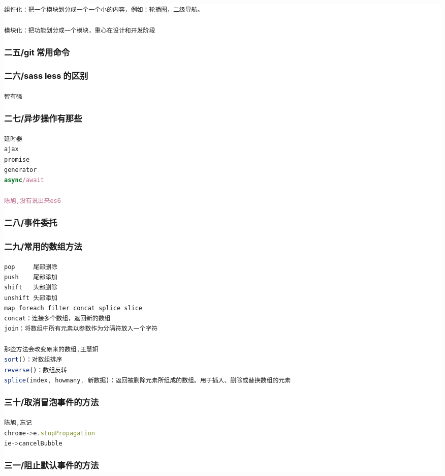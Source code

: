 ```js
组件化：把一个模块划分成一个一个小的内容，例如：轮播图，二级导航。

模块化：把功能划分成一个模块，重心在设计和开发阶段
```

### 二五/git 常用命令 

### 二六/sass less	的区别

```js
智有强
```

### 二七/异步操作有那些

```js
延时器
ajax
promise
generator
async/await

陈旭,没有说出来es6
```

### 二八/事件委托

### 二九/常用的数组方法

```js
pop	  	尾部删除 
push	尾部添加
shift	头部删除
unshift 头部添加
map foreach filter concat splice slice
concat：连接多个数组，返回新的数组
join：将数组中所有元素以参数作为分隔符放入一个字符

那些方法会改变原来的数组,王慧妍
sort()：对数组排序
reverse()：数组反转
splice(index, howmany, 新数据)：返回被删除元素所组成的数组。用于插入、删除或替换数组的元素
```

### 三十/取消冒泡事件的方法

```js
陈旭,忘记
chrome->e.stopPropagation
ie->cancelBubble
```

### 三一/阻止默认事件的方法

